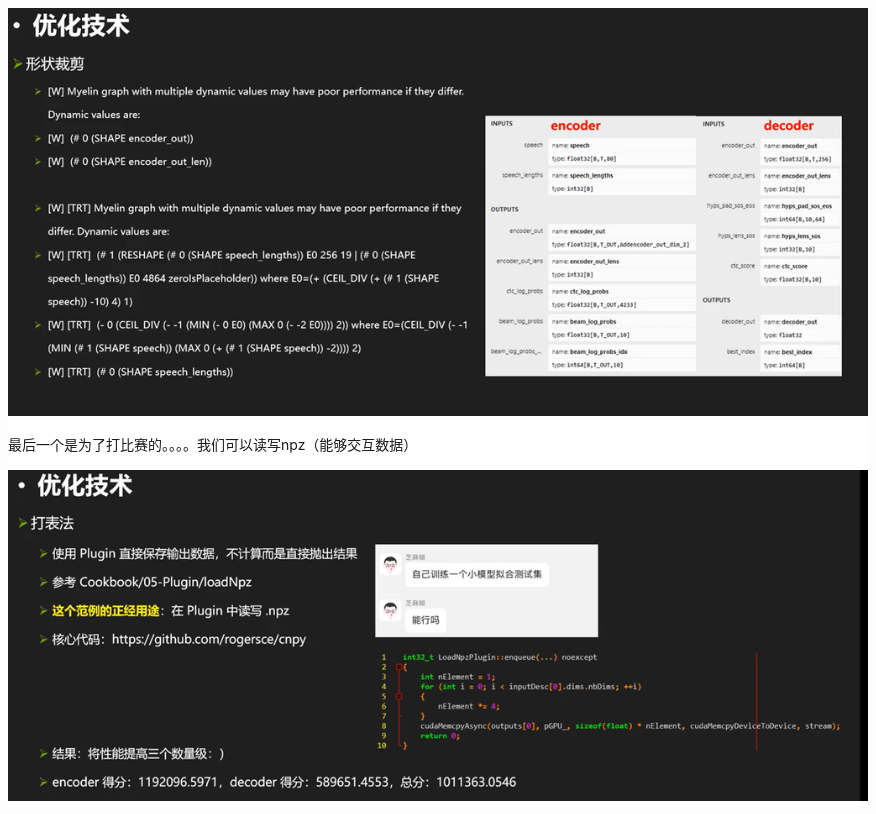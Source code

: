 ![](image/image_31_PeGUfDWtCx.png)

最后一个是为了打比赛的。。。。我们可以读写npz（能够交互数据）

![](image/image_32_1gGNysuKyl.png)
